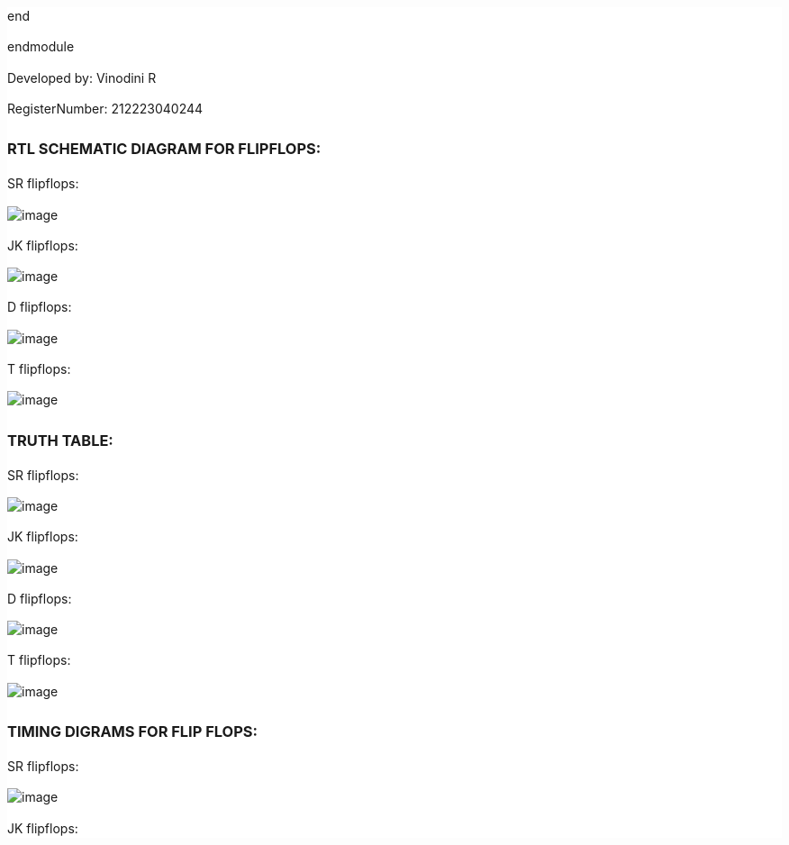 end

endmodule


Developed by: Vinodini R

RegisterNumber: 212223040244 



### RTL SCHEMATIC DIAGRAM FOR FLIPFLOPS:

SR flipflops:

<img width="367" alt="image" src="https://github.com/vinodini17/Experiment--05-Implementation-of-flipflops-using-verilog/assets/149347288/725d3103-d7d7-4441-a083-826e9b3d6905">

JK flipflops:

<img width="371" alt="image" src="https://github.com/vinodini17/Experiment--05-Implementation-of-flipflops-using-verilog/assets/149347288/5d60dc21-4abe-4eb1-a8ac-9fc48efd0727">

D flipflops:

<img width="273" alt="image" src="https://github.com/vinodini17/Experiment--05-Implementation-of-flipflops-using-verilog/assets/149347288/c05f5b6d-8d0f-444f-804f-4bfd57587f3b">

T flipflops:

<img width="425" alt="image" src="https://github.com/vinodini17/Experiment--05-Implementation-of-flipflops-using-verilog/assets/149347288/541e87b2-abec-4c69-b3f0-fa8850d0232e">

### TRUTH TABLE:

SR flipflops:

<img width="236" alt="image" src="https://github.com/vinodini17/Experiment--05-Implementation-of-flipflops-using-verilog/assets/149347288/fe912568-d785-4f51-9ad6-8b33c78bfce3">

JK flipflops:

<img width="237" alt="image" src="https://github.com/vinodini17/Experiment--05-Implementation-of-flipflops-using-verilog/assets/149347288/85384a71-7376-4f9a-8dc7-242f85a6bdd7">


D flipflops:

<img width="178" alt="image" src="https://github.com/vinodini17/Experiment--05-Implementation-of-flipflops-using-verilog/assets/149347288/e2c620b6-cbb7-45e2-8318-d92e01bb228c">

T flipflops:

<img width="174" alt="image" src="https://github.com/vinodini17/Experiment--05-Implementation-of-flipflops-using-verilog/assets/149347288/d0a43122-6768-4828-bab9-2f275b17e231">


### TIMING DIGRAMS FOR FLIP FLOPS:

SR flipflops:

<img width="455" alt="image" src="https://github.com/vinodini17/Experiment--05-Implementation-of-flipflops-using-verilog/assets/149347288/80368f37-d74e-4e28-80e0-c0952f2279f5">


JK flipflops:
